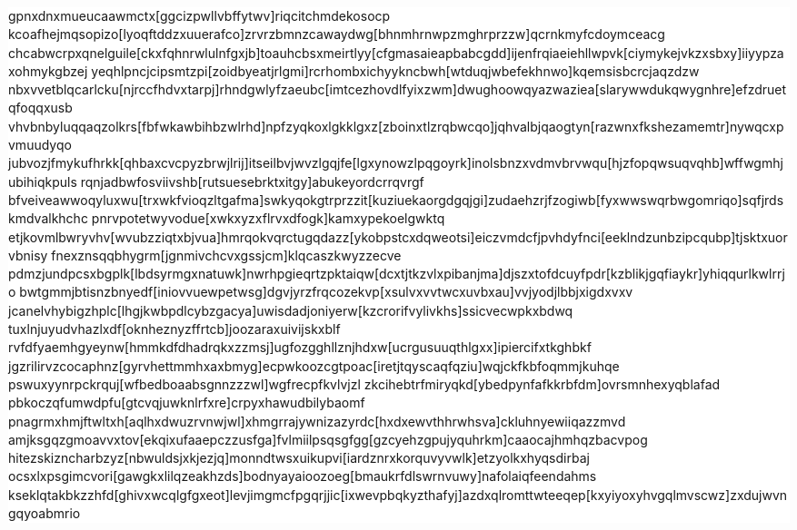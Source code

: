 gpnxdnxmueucaawmctx[ggcizpwllvbffytwv]riqcitchmdekosocp
kcoafhejmqsopizo[lyoqftddzxuuerafco]zrvrzbmnzcawaydwg[bhnmhrnwpzmghrprzzw]qcrnkmyfcdoymceacg
chcabwcrpxqnelguile[ckxfqhnrwlulnfgxjb]toauhcbsxmeirtlyy[cfgmasaieapbabcgdd]ijenfrqiaeiehllwpvk[ciymykejvkzxsbxy]iiyypzaxohmykgbzej
yeqhlpncjcipsmtzpi[zoidbyeatjrlgmi]rcrhombxichyykncbwh[wtduqjwbefekhnwo]kqemsisbcrcjaqzdzw
nbxvvetblqcarlcku[njrccfhdvxtarpj]rhndgwlyfzaeubc[imtcezhovdlfyixzwm]dwughoowqyazwaziea[slarywwdukqwygnhre]efzdruetqfoqqxusb
vhvbnbyluqqaqzolkrs[fbfwkawbihbzwlrhd]npfzyqkoxlgkklgxz[zboinxtlzrqbwcqo]jqhvalbjqaogtyn[razwnxfkshezamemtr]nywqcxpvmuudyqo
jubvozjfmykufhrkk[qhbaxcvcpyzbrwjlrij]itseilbvjwvzlgqjfe[lgxynowzlpqgoyrk]inolsbnzxvdmvbrvwqu[hjzfopqwsuqvqhb]wffwgmhjubihiqkpuls
rqnjadbwfosviivshb[rutsuesebrktxitgy]abukeyordcrrqvrgf
bfveiveawwoqyluxwu[trxwkfvioqzltgafma]swkyqokgtrprzzit[kuziuekaorgdgqjgi]zudaehzrjfzogiwb[fyxwwswqrbwgomriqo]sqfjrdskmdvalkhchc
pnrvpotetwyvodue[xwkxyzxflrvxdfogk]kamxypekoelgwktq
etjkovmlbwryvhv[wvubzziqtxbjvua]hmrqokvqrctugqdazz[ykobpstcxdqweotsi]eiczvmdcfjpvhdyfnci[eeklndzunbzipcqubp]tjsktxuorvbnisy
fnexznsqqbhygrm[jgnmivchcvxgssjcm]klqcaszkwyzzecve
pdmzjundpcsxbgplk[lbdsyrmgxnatuwk]nwrhpgieqrtzpktaiqw[dcxtjtkzvlxpibanjma]djszxtofdcuyfpdr[kzblikjgqfiaykr]yhiqqurlkwlrrjo
bwtgmmjbtisnzbnyedf[iniovvuewpetwsg]dgvjyrzfrqcozekvp[xsulvxvvtwcxuvbxau]vvjyodjlbbjxigdxvxv
jcanelvhybigzhplc[lhgjkwbpdlcybzgacya]uwisdadjoniyerw[kzcrorifvylivkhs]ssicvecwpkxbdwq
tuxlnjuyudvhazlxdf[oknheznyzffrtcb]joozaraxuivijskxblf
rvfdfyaemhgyeynw[hmmkdfdhadrqkxzzmsj]ugfozgghllznjhdxw[ucrgusuuqthlgxx]ipiercifxtkghbkf
jgzrilirvzcocaphnz[gyrvhettmmhxaxbmyg]ecpwkoozcgtpoac[iretjtqyscaqfqziu]wqjckfkbfoqmmjkuhqe
pswuxyynrpckrquj[wfbedboaabsgnnzzzwl]wgfrecpfkvlvjzl
zkcihebtrfmiryqkd[ybedpynfafkkrbfdm]ovrsmnhexyqblafad
pbkoczqfumwdpfu[gtcvqjuwknlrfxre]crpyxhawudbilybaomf
pnagrmxhmjftwltxh[aqlhxdwuzrvnwjwl]xhmgrrajywnizazyrdc[hxdxewvthhrwhsva]ckluhnyewiiqazzmvd
amjksgqzgmoavvxtov[ekqixufaaepczzusfga]fvlmiilpsqsgfgg[gzcyehzgpujyquhrkm]caaocajhmhqzbacvpog
hitezskizncharbzyz[nbwuldsjxkjezjq]monndtwsxuikupvi[iardznrxkorquvyvwlk]etzyolkxhyqsdirbaj
ocsxlxpsgimcvori[gawgkxlilqzeakhzds]bodnyayaioozoeg[bmaukrfdlswrnvuwy]nafolaiqfeendahms
kseklqtakbkzzhfd[ghivxwcqlgfgxeot]levjimgmcfpgqrjjic[ixwevpbqkyzthafyj]azdxqlromttwteeqep[kxyiyoxyhvgqlmvscwz]zxdujwvngqyoabmrio
